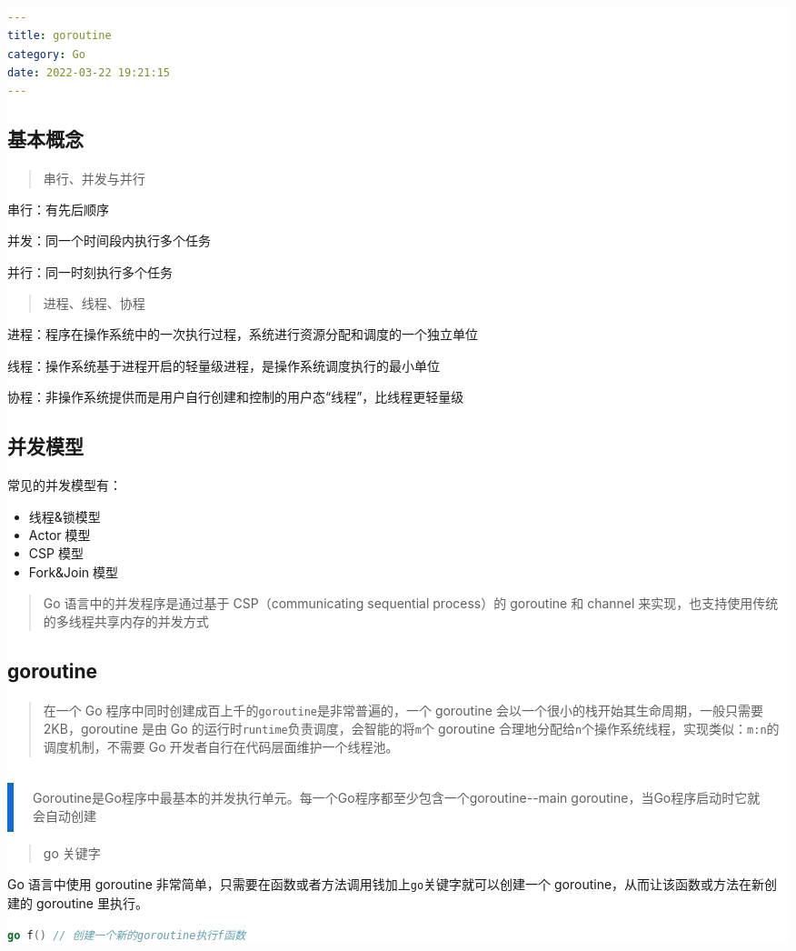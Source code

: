 ```yaml
---
title: goroutine
category: Go
date: 2022-03-22 19:21:15
---
```


## 基本概念

> 串行、并发与并行

串行：有先后顺序

并发：同一个时间段内执行多个任务

并行：同一时刻执行多个任务

> 进程、线程、协程

进程：程序在操作系统中的一次执行过程，系统进行资源分配和调度的一个独立单位

线程：操作系统基于进程开启的轻量级进程，是操作系统调度执行的最小单位

协程：非操作系统提供而是用户自行创建和控制的用户态“线程”，比线程更轻量级

## 并发模型

常见的并发模型有：

-   线程&锁模型
-   Actor 模型
-   CSP 模型
-   Fork&Join 模型

> Go 语言中的并发程序是通过基于 CSP（communicating sequential process）的 goroutine 和 channel 来实现，也支持使用传统的多线程共享内存的并发方式



## goroutine

> 在一个 Go 程序中同时创建成百上千的`goroutine`是非常普遍的，一个 goroutine 会以一个很小的栈开始其生命周期，一般只需要 2KB，goroutine 是由 Go 的运行时`runtime`负责调度，会智能的将`m`个 goroutine 合理地分配给`n`个操作系统线程，实现类似：`m:n`的调度机制，不需要 Go 开发者自行在代码层面维护一个线程池。

<blockquote style="border-color: #106bd5;padding: 0.5rem 1.5rem;
    border-left-width: 0.5rem;
    border-left-style: solid;
    margin: 1rem 0;margin-top: 2rem;">Goroutine是Go程序中最基本的并发执行单元。每一个Go程序都至少包含一个goroutine--main goroutine，当Go程序启动时它就会自动创建</blockquote>

> go 关键字

Go 语言中使用 goroutine 非常简单，只需要在函数或者方法调用钱加上`go`关键字就可以创建一个 goroutine，从而让该函数或方法在新创建的 goroutine 里执行。

```go
go f() // 创建一个新的goroutine执行f函数
```
